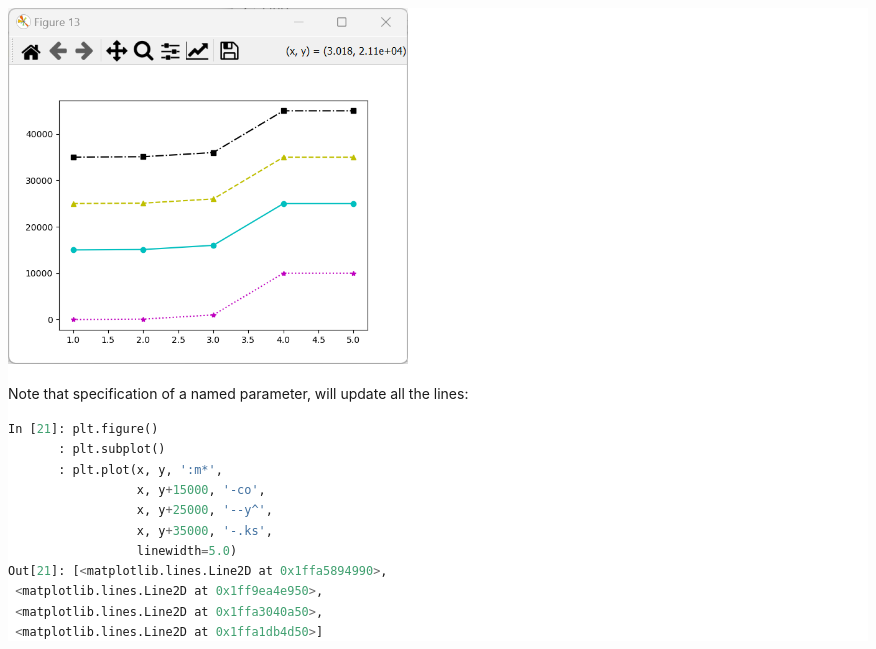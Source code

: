 <img src='./images/img_035.png' alt='img_035' width='400'/>

Note that specification of a named parameter, will update all the lines:

```python
In [21]: plt.figure()
       : plt.subplot()
       : plt.plot(x, y, ':m*', 
                  x, y+15000, '-co',
                  x, y+25000, '--y^',
                  x, y+35000, '-.ks',
                  linewidth=5.0)
Out[21]: [<matplotlib.lines.Line2D at 0x1ffa5894990>,
 <matplotlib.lines.Line2D at 0x1ff9ea4e950>,
 <matplotlib.lines.Line2D at 0x1ffa3040a50>,
 <matplotlib.lines.Line2D at 0x1ffa1db4d50>]  
```
